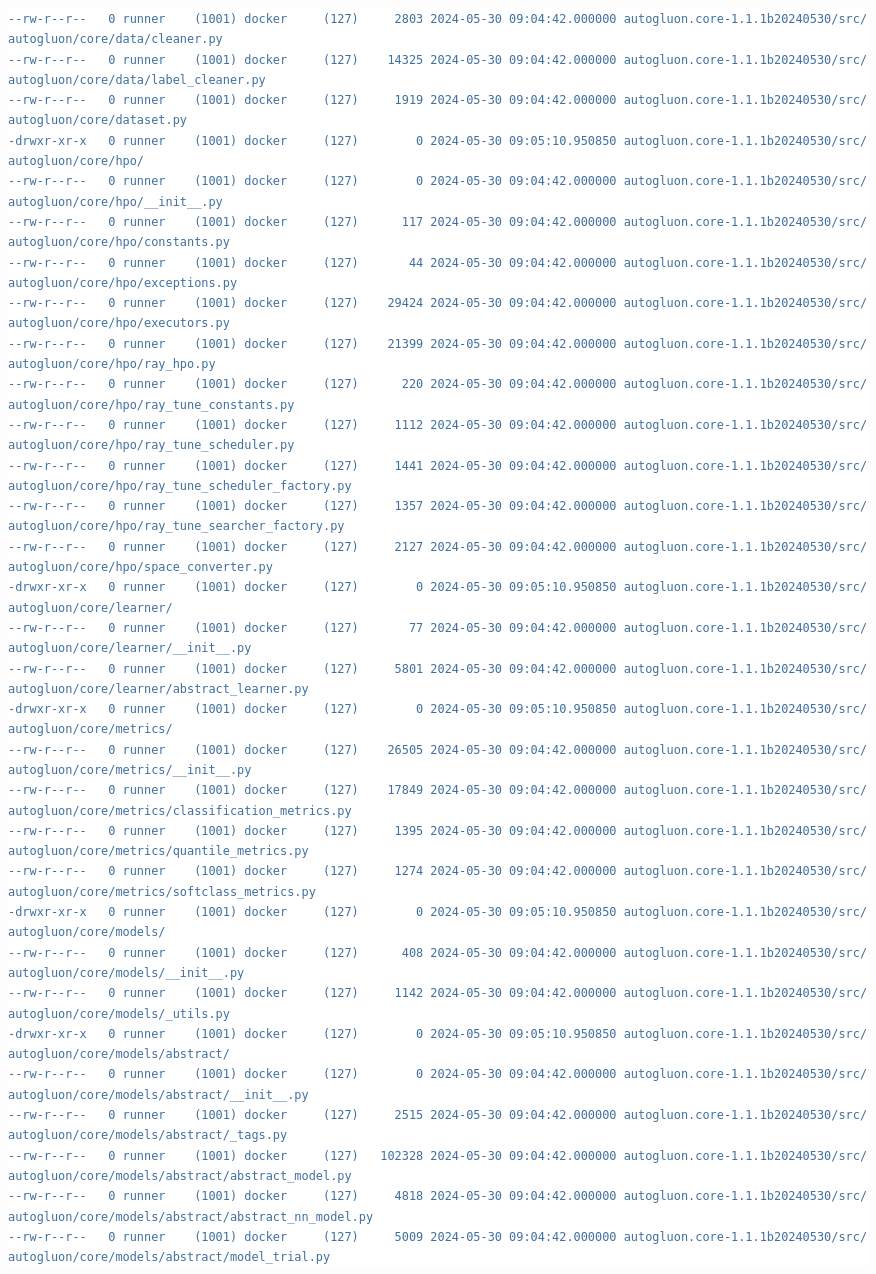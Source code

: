 ```diff
--rw-r--r--   0 runner    (1001) docker     (127)     2803 2024-05-30 09:04:42.000000 autogluon.core-1.1.1b20240530/src/autogluon/core/data/cleaner.py
--rw-r--r--   0 runner    (1001) docker     (127)    14325 2024-05-30 09:04:42.000000 autogluon.core-1.1.1b20240530/src/autogluon/core/data/label_cleaner.py
--rw-r--r--   0 runner    (1001) docker     (127)     1919 2024-05-30 09:04:42.000000 autogluon.core-1.1.1b20240530/src/autogluon/core/dataset.py
-drwxr-xr-x   0 runner    (1001) docker     (127)        0 2024-05-30 09:05:10.950850 autogluon.core-1.1.1b20240530/src/autogluon/core/hpo/
--rw-r--r--   0 runner    (1001) docker     (127)        0 2024-05-30 09:04:42.000000 autogluon.core-1.1.1b20240530/src/autogluon/core/hpo/__init__.py
--rw-r--r--   0 runner    (1001) docker     (127)      117 2024-05-30 09:04:42.000000 autogluon.core-1.1.1b20240530/src/autogluon/core/hpo/constants.py
--rw-r--r--   0 runner    (1001) docker     (127)       44 2024-05-30 09:04:42.000000 autogluon.core-1.1.1b20240530/src/autogluon/core/hpo/exceptions.py
--rw-r--r--   0 runner    (1001) docker     (127)    29424 2024-05-30 09:04:42.000000 autogluon.core-1.1.1b20240530/src/autogluon/core/hpo/executors.py
--rw-r--r--   0 runner    (1001) docker     (127)    21399 2024-05-30 09:04:42.000000 autogluon.core-1.1.1b20240530/src/autogluon/core/hpo/ray_hpo.py
--rw-r--r--   0 runner    (1001) docker     (127)      220 2024-05-30 09:04:42.000000 autogluon.core-1.1.1b20240530/src/autogluon/core/hpo/ray_tune_constants.py
--rw-r--r--   0 runner    (1001) docker     (127)     1112 2024-05-30 09:04:42.000000 autogluon.core-1.1.1b20240530/src/autogluon/core/hpo/ray_tune_scheduler.py
--rw-r--r--   0 runner    (1001) docker     (127)     1441 2024-05-30 09:04:42.000000 autogluon.core-1.1.1b20240530/src/autogluon/core/hpo/ray_tune_scheduler_factory.py
--rw-r--r--   0 runner    (1001) docker     (127)     1357 2024-05-30 09:04:42.000000 autogluon.core-1.1.1b20240530/src/autogluon/core/hpo/ray_tune_searcher_factory.py
--rw-r--r--   0 runner    (1001) docker     (127)     2127 2024-05-30 09:04:42.000000 autogluon.core-1.1.1b20240530/src/autogluon/core/hpo/space_converter.py
-drwxr-xr-x   0 runner    (1001) docker     (127)        0 2024-05-30 09:05:10.950850 autogluon.core-1.1.1b20240530/src/autogluon/core/learner/
--rw-r--r--   0 runner    (1001) docker     (127)       77 2024-05-30 09:04:42.000000 autogluon.core-1.1.1b20240530/src/autogluon/core/learner/__init__.py
--rw-r--r--   0 runner    (1001) docker     (127)     5801 2024-05-30 09:04:42.000000 autogluon.core-1.1.1b20240530/src/autogluon/core/learner/abstract_learner.py
-drwxr-xr-x   0 runner    (1001) docker     (127)        0 2024-05-30 09:05:10.950850 autogluon.core-1.1.1b20240530/src/autogluon/core/metrics/
--rw-r--r--   0 runner    (1001) docker     (127)    26505 2024-05-30 09:04:42.000000 autogluon.core-1.1.1b20240530/src/autogluon/core/metrics/__init__.py
--rw-r--r--   0 runner    (1001) docker     (127)    17849 2024-05-30 09:04:42.000000 autogluon.core-1.1.1b20240530/src/autogluon/core/metrics/classification_metrics.py
--rw-r--r--   0 runner    (1001) docker     (127)     1395 2024-05-30 09:04:42.000000 autogluon.core-1.1.1b20240530/src/autogluon/core/metrics/quantile_metrics.py
--rw-r--r--   0 runner    (1001) docker     (127)     1274 2024-05-30 09:04:42.000000 autogluon.core-1.1.1b20240530/src/autogluon/core/metrics/softclass_metrics.py
-drwxr-xr-x   0 runner    (1001) docker     (127)        0 2024-05-30 09:05:10.950850 autogluon.core-1.1.1b20240530/src/autogluon/core/models/
--rw-r--r--   0 runner    (1001) docker     (127)      408 2024-05-30 09:04:42.000000 autogluon.core-1.1.1b20240530/src/autogluon/core/models/__init__.py
--rw-r--r--   0 runner    (1001) docker     (127)     1142 2024-05-30 09:04:42.000000 autogluon.core-1.1.1b20240530/src/autogluon/core/models/_utils.py
-drwxr-xr-x   0 runner    (1001) docker     (127)        0 2024-05-30 09:05:10.950850 autogluon.core-1.1.1b20240530/src/autogluon/core/models/abstract/
--rw-r--r--   0 runner    (1001) docker     (127)        0 2024-05-30 09:04:42.000000 autogluon.core-1.1.1b20240530/src/autogluon/core/models/abstract/__init__.py
--rw-r--r--   0 runner    (1001) docker     (127)     2515 2024-05-30 09:04:42.000000 autogluon.core-1.1.1b20240530/src/autogluon/core/models/abstract/_tags.py
--rw-r--r--   0 runner    (1001) docker     (127)   102328 2024-05-30 09:04:42.000000 autogluon.core-1.1.1b20240530/src/autogluon/core/models/abstract/abstract_model.py
--rw-r--r--   0 runner    (1001) docker     (127)     4818 2024-05-30 09:04:42.000000 autogluon.core-1.1.1b20240530/src/autogluon/core/models/abstract/abstract_nn_model.py
--rw-r--r--   0 runner    (1001) docker     (127)     5009 2024-05-30 09:04:42.000000 autogluon.core-1.1.1b20240530/src/autogluon/core/models/abstract/model_trial.py
```
